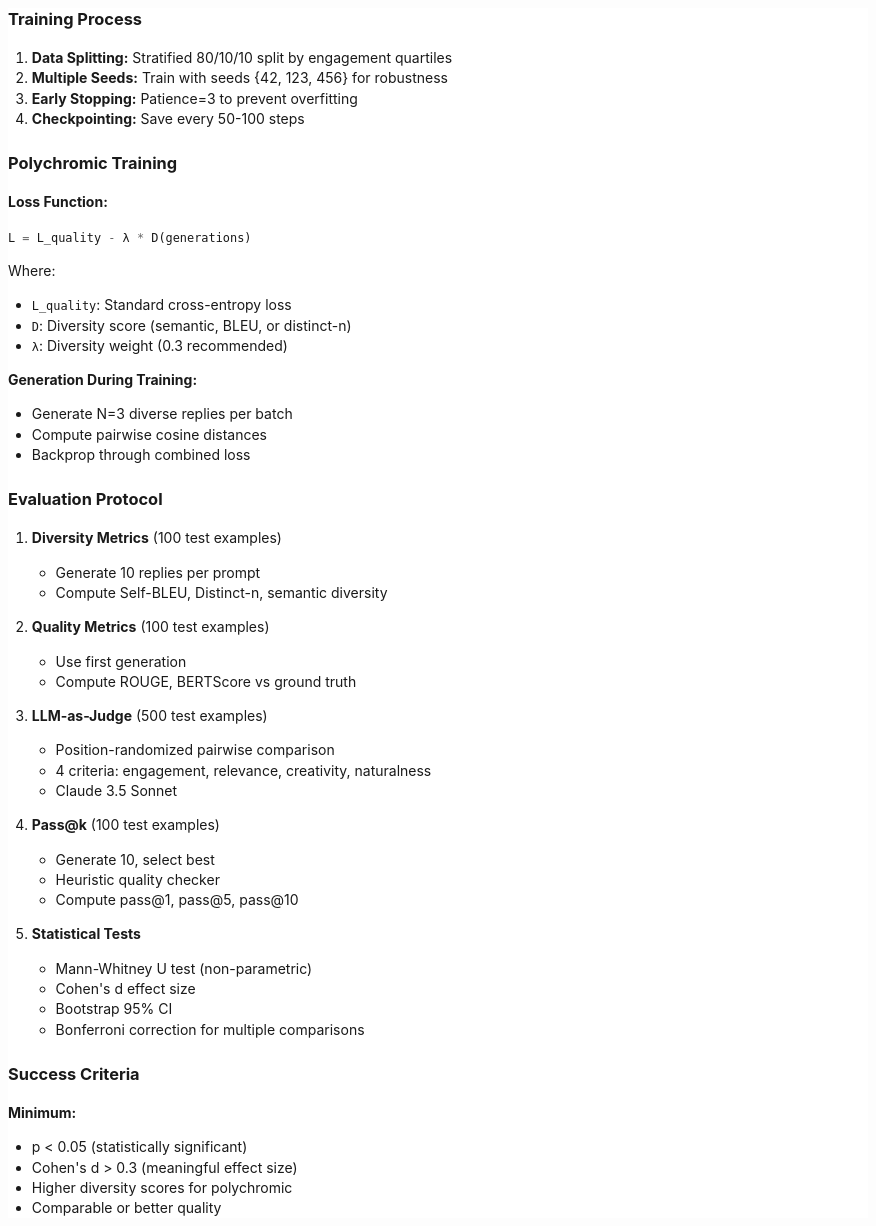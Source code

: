 ### Training Process

1. **Data Splitting:** Stratified 80/10/10 split by engagement quartiles
2. **Multiple Seeds:** Train with seeds {42, 123, 456} for robustness
3. **Early Stopping:** Patience=3 to prevent overfitting
4. **Checkpointing:** Save every 50-100 steps

### Polychromic Training

**Loss Function:**
```python
L = L_quality - λ * D(generations)
```

Where:
- `L_quality`: Standard cross-entropy loss
- `D`: Diversity score (semantic, BLEU, or distinct-n)
- `λ`: Diversity weight (0.3 recommended)

**Generation During Training:**
- Generate N=3 diverse replies per batch
- Compute pairwise cosine distances
- Backprop through combined loss

### Evaluation Protocol

1. **Diversity Metrics** (100 test examples)
   - Generate 10 replies per prompt
   - Compute Self-BLEU, Distinct-n, semantic diversity
   
2. **Quality Metrics** (100 test examples)
   - Use first generation
   - Compute ROUGE, BERTScore vs ground truth
   
3. **LLM-as-Judge** (500 test examples)
   - Position-randomized pairwise comparison
   - 4 criteria: engagement, relevance, creativity, naturalness
   - Claude 3.5 Sonnet
   
4. **Pass@k** (100 test examples)
   - Generate 10, select best
   - Heuristic quality checker
   - Compute pass@1, pass@5, pass@10
   
5. **Statistical Tests**
   - Mann-Whitney U test (non-parametric)
   - Cohen's d effect size
   - Bootstrap 95% CI
   - Bonferroni correction for multiple comparisons

### Success Criteria

**Minimum:**
- p < 0.05 (statistically significant)
- Cohen's d > 0.3 (meaningful effect size)
- Higher diversity scores for polychromic
- Comparable or better quality
